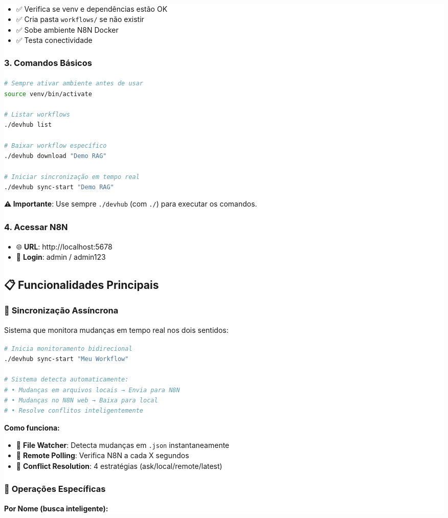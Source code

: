 - ✅ Verifica se venv e dependências estão OK
- ✅ Cria pasta `workflows/` se não existir
- ✅ Sobe ambiente N8N Docker
- ✅ Testa conectividade

### **3. Comandos Básicos**

```bash
# Sempre ativar ambiente antes de usar
source venv/bin/activate

# Listar workflows
./devhub list

# Baixar workflow específico
./devhub download "Demo RAG"

# Iniciar sincronização em tempo real  
./devhub sync-start "Demo RAG"
```

**⚠️ Importante**: Use sempre `./devhub` (com `./`) para executar os comandos.

### **4. Acessar N8N**

- 🌐 **URL**: http://localhost:5678
- 👤 **Login**: admin / admin123

## 📋 Funcionalidades Principais

### 🔄 **Sincronização Assíncrona**

Sistema que monitora mudanças em tempo real nos dois sentidos:

```bash
# Inicia monitoramento bidirecional
./devhub sync-start "Meu Workflow"

# Sistema detecta automaticamente:
# • Mudanças em arquivos locais → Envia para N8N
# • Mudanças no N8N web → Baixa para local
# • Resolve conflitos inteligentemente
```

**Como funciona:**

- 📁 **File Watcher**: Detecta mudanças em `.json` instantaneamente
- 📡 **Remote Polling**: Verifica N8N a cada X segundos
- 🚨 **Conflict Resolution**: 4 estratégias (ask/local/remote/latest)

### 🎯 **Operações Específicas**

**Por Nome (busca inteligente):**
